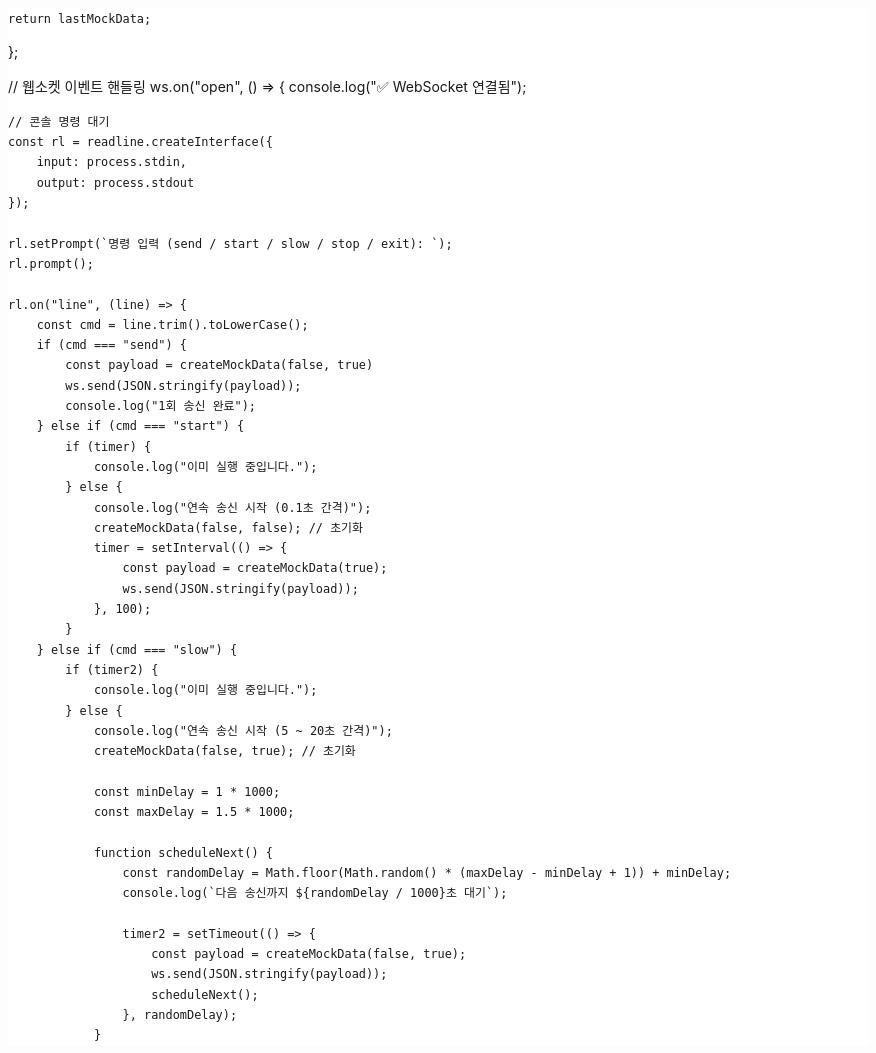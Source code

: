     return lastMockData;
};


// 웹소켓 이벤트 핸들링
ws.on("open", () => {
console.log("✅ WebSocket 연결됨");

    // 콘솔 명령 대기
    const rl = readline.createInterface({
        input: process.stdin,
        output: process.stdout
    });

    rl.setPrompt(`명령 입력 (send / start / slow / stop / exit): `);
    rl.prompt();

    rl.on("line", (line) => {
        const cmd = line.trim().toLowerCase();
        if (cmd === "send") {
            const payload = createMockData(false, true)
            ws.send(JSON.stringify(payload));
            console.log("1회 송신 완료");
        } else if (cmd === "start") {
            if (timer) {
                console.log("이미 실행 중입니다.");
            } else {
                console.log("연속 송신 시작 (0.1초 간격)");
                createMockData(false, false); // 초기화
                timer = setInterval(() => {
                    const payload = createMockData(true);
                    ws.send(JSON.stringify(payload));
                }, 100);
            }
        } else if (cmd === "slow") {
            if (timer2) {
                console.log("이미 실행 중입니다.");
            } else {
                console.log("연속 송신 시작 (5 ~ 20초 간격)");
                createMockData(false, true); // 초기화

                const minDelay = 1 * 1000;
                const maxDelay = 1.5 * 1000;

                function scheduleNext() {
                    const randomDelay = Math.floor(Math.random() * (maxDelay - minDelay + 1)) + minDelay;
                    console.log(`다음 송신까지 ${randomDelay / 1000}초 대기`);

                    timer2 = setTimeout(() => {
                        const payload = createMockData(false, true);
                        ws.send(JSON.stringify(payload));
                        scheduleNext();
                    }, randomDelay);
                }
